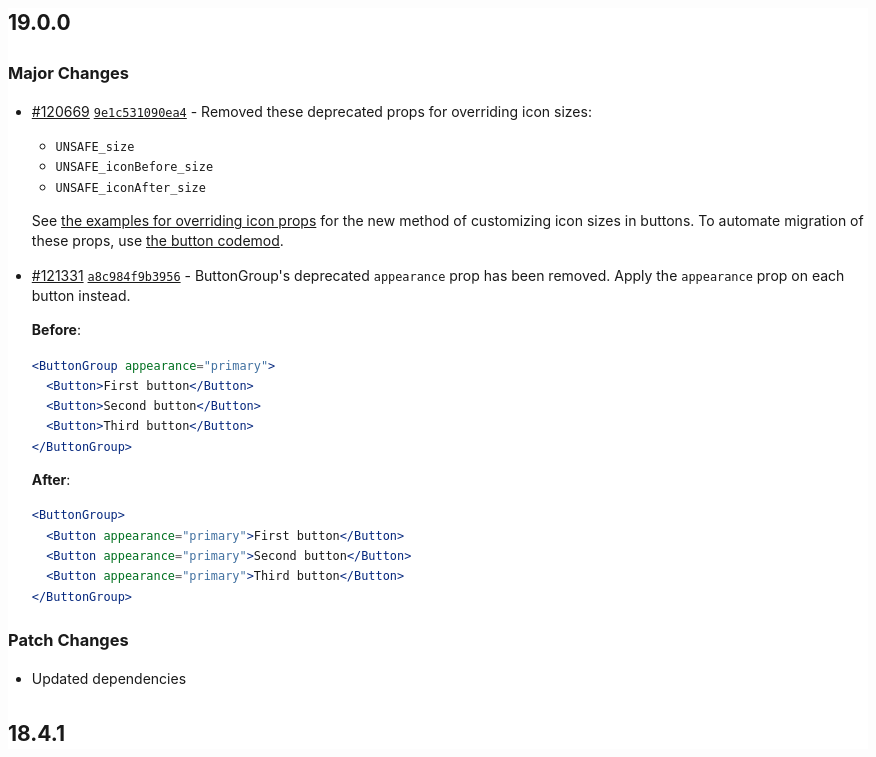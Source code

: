 ## 19.0.0

### Major Changes

- [#120669](https://stash.atlassian.com/projects/CONFCLOUD/repos/confluence-frontend/pull-requests/120669)
  [`9e1c531090ea4`](https://stash.atlassian.com/projects/CONFCLOUD/repos/confluence-frontend/commits/9e1c531090ea4) -
  Removed these deprecated props for overriding icon sizes:

  - `UNSAFE_size`
  - `UNSAFE_iconBefore_size`
  - `UNSAFE_iconAfter_size`

  See
  [the examples for overriding icon props](https://atlassian.design/components/button/examples#overriding-icon-props)
  for the new method of customizing icon sizes in buttons. To automate migration of these props, use
  [the button codemod](https://atlassian.design/components/button/button-legacy/migration-guide#use-the-codemod-for-automated-migration-assistance).

- [#121331](https://stash.atlassian.com/projects/CONFCLOUD/repos/confluence-frontend/pull-requests/121331)
  [`a8c984f9b3956`](https://stash.atlassian.com/projects/CONFCLOUD/repos/confluence-frontend/commits/a8c984f9b3956) -
  ButtonGroup's deprecated `appearance` prop has been removed. Apply the `appearance` prop on each
  button instead.

  **Before**:

  ```jsx
  <ButtonGroup appearance="primary">
  	<Button>First button</Button>
  	<Button>Second button</Button>
  	<Button>Third button</Button>
  </ButtonGroup>
  ```

  **After**:

  ```jsx
  <ButtonGroup>
  	<Button appearance="primary">First button</Button>
  	<Button appearance="primary">Second button</Button>
  	<Button appearance="primary">Third button</Button>
  </ButtonGroup>
  ```

### Patch Changes

- Updated dependencies

## 18.4.1
